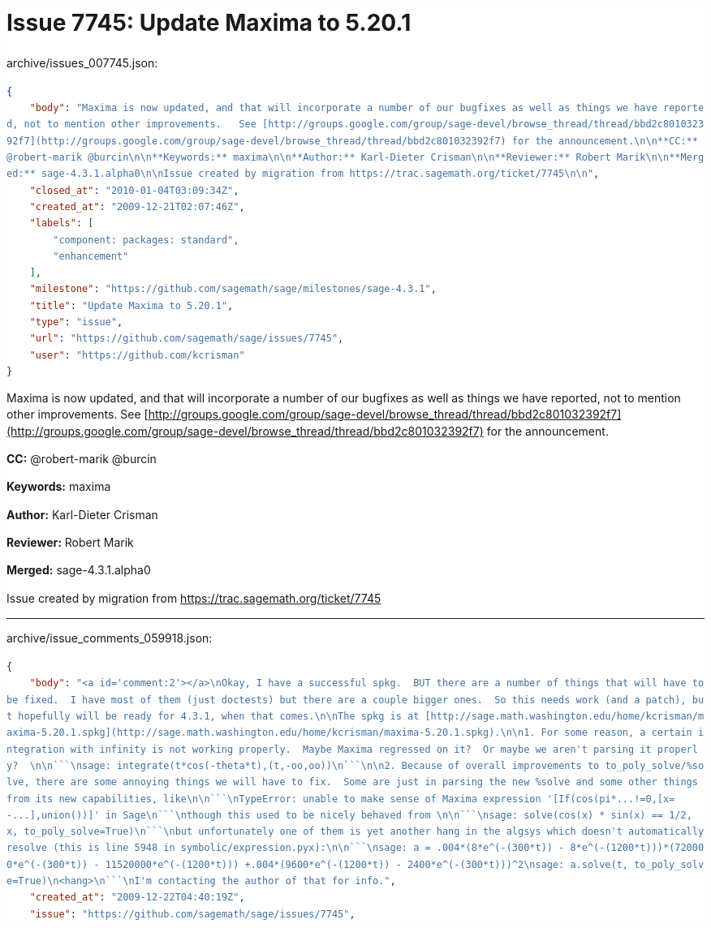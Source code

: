 # Issue 7745: Update Maxima to 5.20.1

archive/issues_007745.json:
```json
{
    "body": "Maxima is now updated, and that will incorporate a number of our bugfixes as well as things we have reported, not to mention other improvements.   See [http://groups.google.com/group/sage-devel/browse_thread/thread/bbd2c801032392f7](http://groups.google.com/group/sage-devel/browse_thread/thread/bbd2c801032392f7) for the announcement.\n\n**CC:**  @robert-marik @burcin\n\n**Keywords:** maxima\n\n**Author:** Karl-Dieter Crisman\n\n**Reviewer:** Robert Marik\n\n**Merged:** sage-4.3.1.alpha0\n\nIssue created by migration from https://trac.sagemath.org/ticket/7745\n\n",
    "closed_at": "2010-01-04T03:09:34Z",
    "created_at": "2009-12-21T02:07:46Z",
    "labels": [
        "component: packages: standard",
        "enhancement"
    ],
    "milestone": "https://github.com/sagemath/sage/milestones/sage-4.3.1",
    "title": "Update Maxima to 5.20.1",
    "type": "issue",
    "url": "https://github.com/sagemath/sage/issues/7745",
    "user": "https://github.com/kcrisman"
}
```
Maxima is now updated, and that will incorporate a number of our bugfixes as well as things we have reported, not to mention other improvements.   See [http://groups.google.com/group/sage-devel/browse_thread/thread/bbd2c801032392f7](http://groups.google.com/group/sage-devel/browse_thread/thread/bbd2c801032392f7) for the announcement.

**CC:**  @robert-marik @burcin

**Keywords:** maxima

**Author:** Karl-Dieter Crisman

**Reviewer:** Robert Marik

**Merged:** sage-4.3.1.alpha0

Issue created by migration from https://trac.sagemath.org/ticket/7745





---

archive/issue_comments_059918.json:
```json
{
    "body": "<a id='comment:2'></a>\nOkay, I have a successful spkg.  BUT there are a number of things that will have to be fixed.  I have most of them (just doctests) but there are a couple bigger ones.  So this needs work (and a patch), but hopefully will be ready for 4.3.1, when that comes.\n\nThe spkg is at [http://sage.math.washington.edu/home/kcrisman/maxima-5.20.1.spkg](http://sage.math.washington.edu/home/kcrisman/maxima-5.20.1.spkg).\n\n1. For some reason, a certain integration with infinity is not working properly.  Maybe Maxima regressed on it?  Or maybe we aren't parsing it properly?  \n\n```\nsage: integrate(t*cos(-theta*t),(t,-oo,oo))\n```\n\n2. Because of overall improvements to to_poly_solve/%solve, there are some annoying things we will have to fix.  Some are just in parsing the new %solve and some other things from its new capabilities, like\n\n```\nTypeError: unable to make sense of Maxima expression '[If(cos(pi*...!=0,[x=-...],union())]' in Sage\n```\nthough this used to be nicely behaved from \n\n```\nsage: solve(cos(x) * sin(x) == 1/2, x, to_poly_solve=True)\n```\nbut unfortunately one of them is yet another hang in the algsys which doesn't automatically resolve (this is line 5948 in symbolic/expression.pyx):\n\n```\nsage: a = .004*(8*e^(-(300*t)) - 8*e^(-(1200*t)))*(720000*e^(-(300*t)) - 11520000*e^(-(1200*t))) +.004*(9600*e^(-(1200*t)) - 2400*e^(-(300*t)))^2\nsage: a.solve(t, to_poly_solve=True)\n<hang>\n```\nI'm contacting the author of that for info.",
    "created_at": "2009-12-22T04:40:19Z",
    "issue": "https://github.com/sagemath/sage/issues/7745",
```